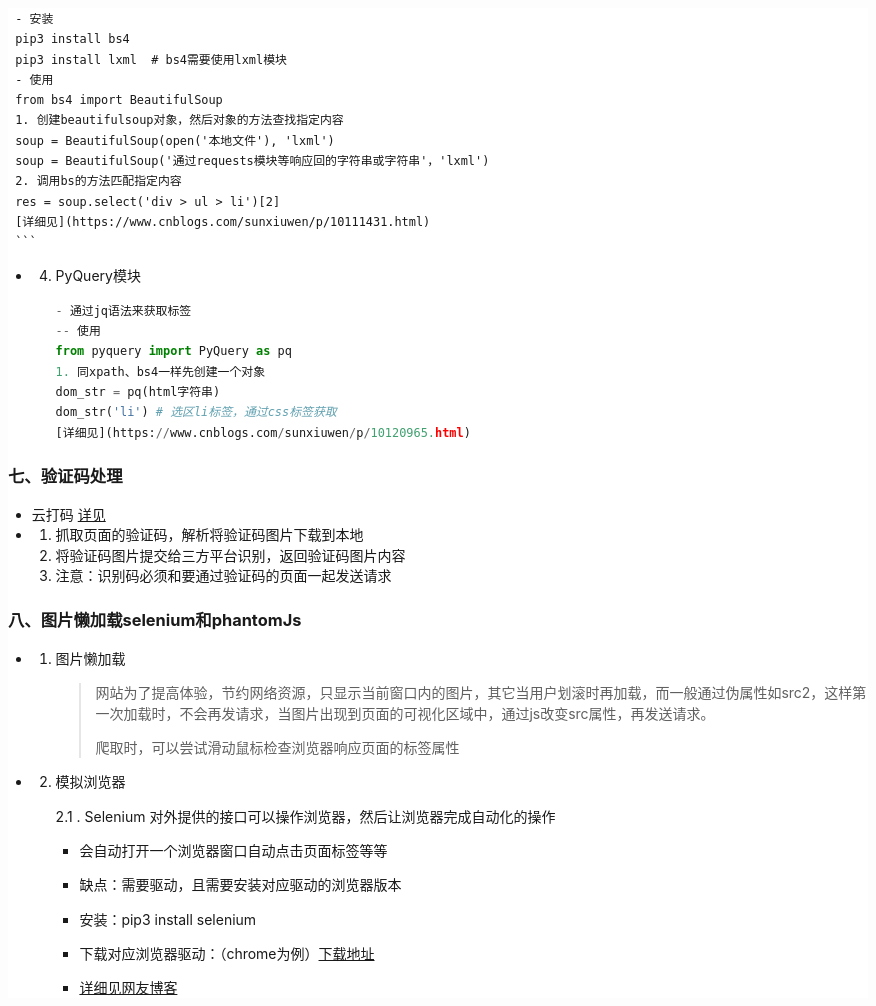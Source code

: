      - 安装
     pip3 install bs4
     pip3 install lxml  # bs4需要使用lxml模块
     - 使用
     from bs4 import BeautifulSoup
     1. 创建beautifulsoup对象，然后对象的方法查找指定内容
     soup = BeautifulSoup(open('本地文件'), 'lxml')
     soup = BeautifulSoup('通过requests模块等响应回的字符串或字符串'，'lxml')
     2. 调用bs的方法匹配指定内容
     res = soup.select('div > ul > li')[2]
     [详细见](https://www.cnblogs.com/sunxiuwen/p/10111431.html)
     ```

- 4. PyQuery模块

     ```python
     - 通过jq语法来获取标签
     -- 使用
     from pyquery import PyQuery as pq
     1. 同xpath、bs4一样先创建一个对象
     dom_str = pq(html字符串)
     dom_str('li') # 选区li标签，通过css标签获取
     [详细见](https://www.cnblogs.com/sunxiuwen/p/10120965.html)
     ```

### 七、验证码处理

- 云打码 [详见](https://github.com/Sunxiuwen2018/study_crawler/tree/master/%E5%80%9F%E5%8A%A9%E7%AC%AC%E4%B8%89%E6%96%B9%E8%AF%86%E5%88%AB%E9%AA%8C%E8%AF%81%E7%A0%81%E8%A7%A3%E5%86%B3%E7%99%BB%E5%BD%95)
- 1. 抓取页面的验证码，解析将验证码图片下载到本地
  2. 将验证码图片提交给三方平台识别，返回验证码图片内容
  3. 注意：识别码必须和要通过验证码的页面一起发送请求

### 八、图片懒加载selenium和phantomJs

- 1. 图片懒加载

     > 网站为了提高体验，节约网络资源，只显示当前窗口内的图片，其它当用户划滚时再加载，而一般通过伪属性如src2，这样第一次加载时，不会再发请求，当图片出现到页面的可视化区域中，通过js改变src属性，再发送请求。
     >
     > 爬取时，可以尝试滑动鼠标检查浏览器响应页面的标签属性

- 2. 模拟浏览器

     2.1 . Selenium 对外提供的接口可以操作浏览器，然后让浏览器完成自动化的操作

     - 会自动打开一个浏览器窗口自动点击页面标签等等

     - 缺点：需要驱动，且需要安装对应驱动的浏览器版本

     - 安装：pip3 install selenium     

     - 下载对应浏览器驱动：（chrome为例）[下载地址](http://chromedriver.storage.googleapis.com/index.html)

     - [详细见网友博客](https://blog.csdn.net/u011541946/article/category/6788788)
